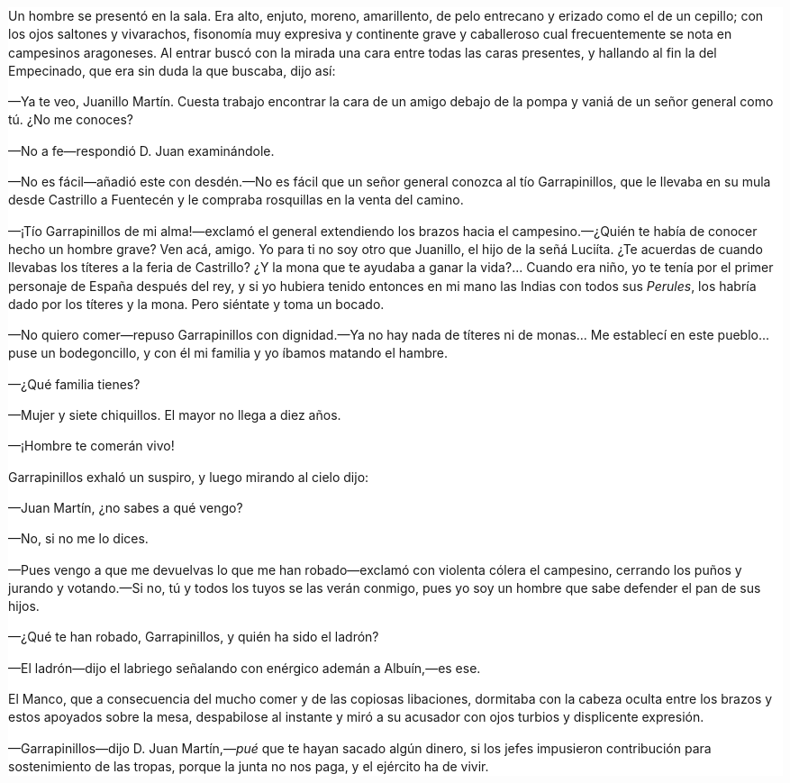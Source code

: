 Un hombre se presentó en la sala. Era alto, enjuto, moreno, amarillento, de
pelo entrecano y erizado como el de un cepillo; con los ojos saltones
y vivarachos, fisonomía muy expresiva y continente grave y caballeroso cual
frecuentemente se nota en campesinos aragoneses. Al entrar buscó con la mirada
una cara entre todas las caras presentes, y hallando al fin la del Empecinado,
que era sin duda la que buscaba, dijo así:

—Ya te veo, Juanillo Martín. Cuesta trabajo encontrar la cara de un amigo
debajo de la pompa y vaniá de un señor general como tú. ¿No me conoces?

—No a fe—respondió D. Juan examinándole.

—No es fácil—añadió este con desdén.—No es fácil que un señor general conozca
al tío Garrapinillos, que le llevaba en su mula desde Castrillo a Fuentecén
y le compraba rosquillas en la venta del camino.

—¡Tío Garrapinillos de mi alma!—exclamó el general extendiendo los brazos hacia
el campesino.—¿Quién te había de conocer hecho un hombre grave? Ven acá,
amigo. Yo para ti no soy otro que Juanillo, el hijo de la señá Luciíta. ¿Te
acuerdas de cuando llevabas los títeres a la feria de Castrillo? ¿Y la mona que
te ayudaba a ganar la vida?... Cuando era niño, yo te tenía por el primer
personaje de España después del rey, y si yo hubiera tenido entonces en mi mano
las Indias con todos sus *Perules*, los habría dado por los títeres y la mona.
Pero siéntate y toma un bocado.

—No quiero comer—repuso Garrapinillos con dignidad.—Ya no hay nada de títeres
ni de monas... Me establecí en este pueblo... puse un bodegoncillo, y con él mi
familia y yo íbamos matando el hambre.

—¿Qué familia tienes?

—Mujer y siete chiquillos. El mayor no llega a diez años.

—¡Hombre te comerán vivo!

Garrapinillos exhaló un suspiro, y luego mirando al cielo dijo:

—Juan Martín, ¿no sabes a qué vengo?

—No, si no me lo dices.

—Pues vengo a que me devuelvas lo que me han robado—exclamó con violenta cólera
el campesino, cerrando los puños y jurando y votando.—Si no, tú y todos los
tuyos se las verán conmigo, pues yo soy un hombre que sabe defender el pan de
sus hijos.

—¿Qué te han robado, Garrapinillos, y quién ha sido el ladrón?

—El ladrón—dijo el labriego señalando con enérgico ademán a Albuín,—es ese.

El Manco, que a consecuencia del mucho comer y de las copiosas libaciones,
dormitaba con la cabeza oculta entre los brazos y estos apoyados sobre la mesa,
despabilose al instante y miró a su acusador con ojos turbios y displicente
expresión.

—Garrapinillos—dijo D. Juan Martín,—*pué* que te hayan sacado algún dinero, si
los jefes impusieron contribución para sostenimiento de las tropas, porque la
junta no nos paga, y el ejército ha de vivir.
